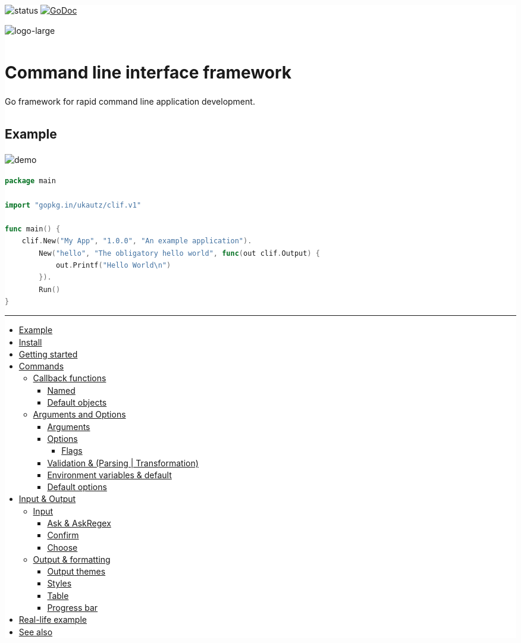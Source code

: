 ![status](https://api.travis-ci.org/ukautz/clif.svg?branch=v0)
[![GoDoc](https://godoc.org/gopkg.in/ukautz/clif.v0?status.svg)](http://godoc.org/gopkg.in/ukautz/clif.v0)

![logo-large](https://cloud.githubusercontent.com/assets/600604/11909504/c6e25a6e-a5e7-11e5-8eaf-f69fa577b744.png)

Command line interface framework
================================

Go framework for rapid command line application development. 

Example
-------

![demo](https://cloud.githubusercontent.com/assets/600604/8886731/c0a517e0-326f-11e5-8349-6ebee2cb8de5.gif)

```go
package main

import "gopkg.in/ukautz/clif.v1"

func main() {
	clif.New("My App", "1.0.0", "An example application").
		New("hello", "The obligatory hello world", func(out clif.Output) {
			out.Printf("Hello World\n")
		}).
		Run()
}
```

- - -



* [Example](#example)
* [Install](#install)
* [Getting started](#getting-started)
* [Commands](#commands)
  * [Callback functions](#callback-functions)
    * [Named](#named)
    * [Default objects](#default-objects)
  * [Arguments and Options](#arguments-and-options)
    * [Arguments](#arguments)
    * [Options](#options)
      * [Flags](#flags)
    * [Validation &amp; (Parsing | Transformation)](#validation--parsing--transformation)
    * [Environment variables &amp; default](#environment-variables--default)
    * [Default options](#default-options)
* [Input &amp; Output](#input--output)
  * [Input](#input)
    * [Ask &amp; AskRegex](#ask--askregex)
    * [Confirm](#confirm)
    * [Choose](#choose)
  * [Output &amp; formatting](#output--formatting)
    * [Output themes](#output-themes)
    * [Styles](#styles)
    * [Table](#table)
    * [Progress bar](#progress-bar)
* [Real-life example](#real-life-example)
* [See also](#see-also)
